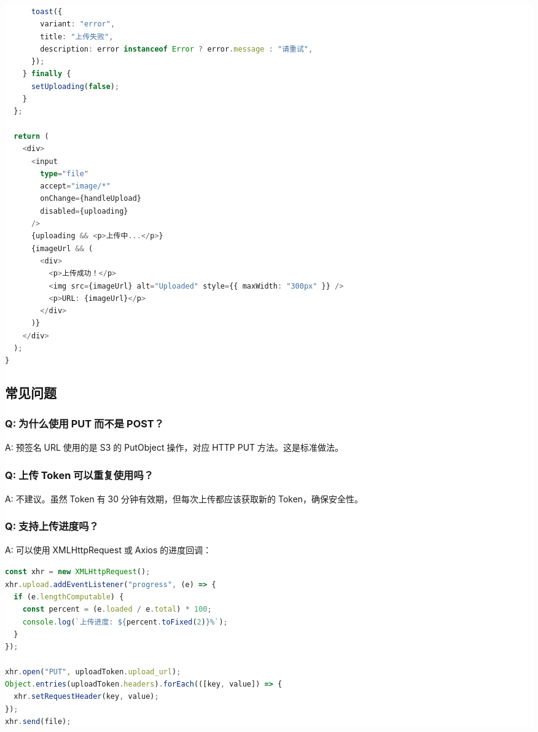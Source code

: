 ```typescript
      toast({
        variant: "error",
        title: "上传失败",
        description: error instanceof Error ? error.message : "请重试",
      });
    } finally {
      setUploading(false);
    }
  };

  return (
    <div>
      <input
        type="file"
        accept="image/*"
        onChange={handleUpload}
        disabled={uploading}
      />
      {uploading && <p>上传中...</p>}
      {imageUrl && (
        <div>
          <p>上传成功！</p>
          <img src={imageUrl} alt="Uploaded" style={{ maxWidth: "300px" }} />
          <p>URL: {imageUrl}</p>
        </div>
      )}
    </div>
  );
}
```

## 常见问题

### Q: 为什么使用 PUT 而不是 POST？

A: 预签名 URL 使用的是 S3 的 PutObject 操作，对应 HTTP PUT 方法。这是标准做法。

### Q: 上传 Token 可以重复使用吗？

A: 不建议。虽然 Token 有 30 分钟有效期，但每次上传都应该获取新的 Token，确保安全性。

### Q: 支持上传进度吗？

A: 可以使用 XMLHttpRequest 或 Axios 的进度回调：

```typescript
const xhr = new XMLHttpRequest();
xhr.upload.addEventListener("progress", (e) => {
  if (e.lengthComputable) {
    const percent = (e.loaded / e.total) * 100;
    console.log(`上传进度: ${percent.toFixed(2)}%`);
  }
});

xhr.open("PUT", uploadToken.upload_url);
Object.entries(uploadToken.headers).forEach(([key, value]) => {
  xhr.setRequestHeader(key, value);
});
xhr.send(file);
```
